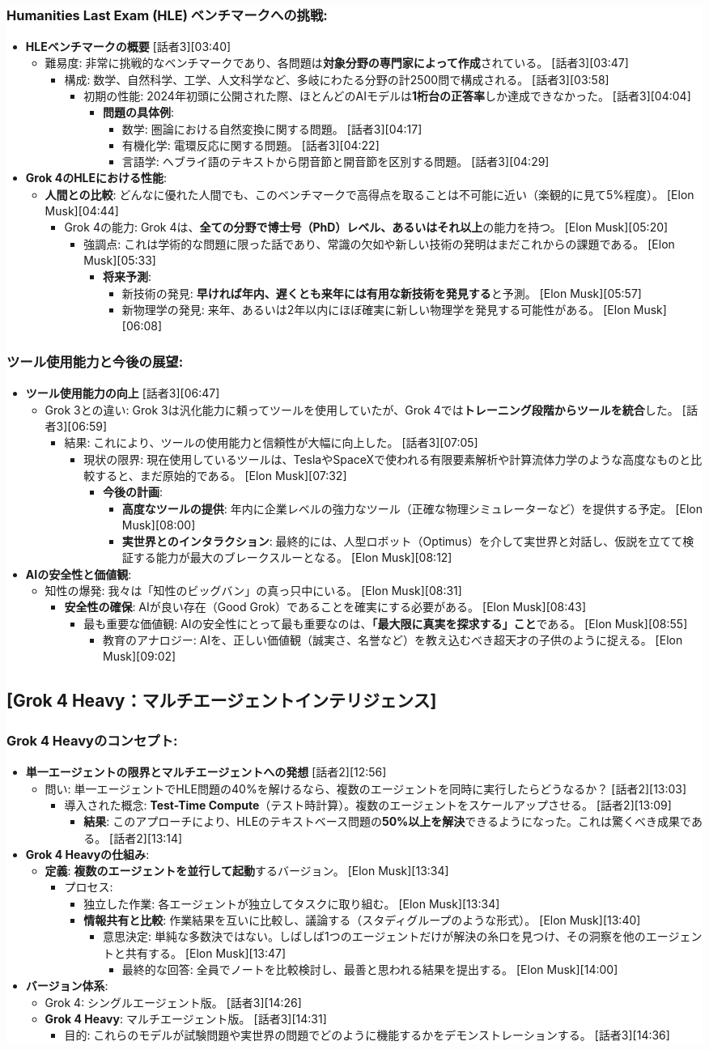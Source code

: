 ### Humanities Last Exam (HLE) ベンチマークへの挑戦:
- **HLEベンチマークの概要** [話者3][03:40]
  - 難易度: 非常に挑戦的なベンチマークであり、各問題は**対象分野の専門家によって作成**されている。 [話者3][03:47]
    - 構成: 数学、自然科学、工学、人文科学など、多岐にわたる分野の計2500問で構成される。 [話者3][03:58]
        - 初期の性能: 2024年初頭に公開された際、ほとんどのAIモデルは**1桁台の正答率**しか達成できなかった。 [話者3][04:04]
            - **問題の具体例**:
                - 数学: 圏論における自然変換に関する問題。 [話者3][04:17]
                - 有機化学: 電環反応に関する問題。 [話者3][04:22]
                - 言語学: ヘブライ語のテキストから閉音節と開音節を区別する問題。 [話者3][04:29]
- **Grok 4のHLEにおける性能**:
  - **人間との比較**: どんなに優れた人間でも、このベンチマークで高得点を取ることは不可能に近い（楽観的に見て5%程度）。 [Elon Musk][04:44]
    - Grok 4の能力: Grok 4は、**全ての分野で博士号（PhD）レベル、あるいはそれ以上**の能力を持つ。 [Elon Musk][05:20]
        - 強調点: これは学術的な問題に限った話であり、常識の欠如や新しい技術の発明はまだこれからの課題である。 [Elon Musk][05:33]
            - **将来予測**:
                - 新技術の発見: **早ければ年内、遅くとも来年には有用な新技術を発見する**と予測。 [Elon Musk][05:57]
                - 新物理学の発見: 来年、あるいは2年以内にほぼ確実に新しい物理学を発見する可能性がある。 [Elon Musk][06:08]

### ツール使用能力と今後の展望:
- **ツール使用能力の向上** [話者3][06:47]
  - Grok 3との違い: Grok 3は汎化能力に頼ってツールを使用していたが、Grok 4では**トレーニング段階からツールを統合**した。 [話者3][06:59]
    - 結果: これにより、ツールの使用能力と信頼性が大幅に向上した。 [話者3][07:05]
        - 現状の限界: 現在使用しているツールは、TeslaやSpaceXで使われる有限要素解析や計算流体力学のような高度なものと比較すると、まだ原始的である。 [Elon Musk][07:32]
            - **今後の計画**:
                - **高度なツールの提供**: 年内に企業レベルの強力なツール（正確な物理シミュレーターなど）を提供する予定。 [Elon Musk][08:00]
                - **実世界とのインタラクション**: 最終的には、人型ロボット（Optimus）を介して実世界と対話し、仮説を立てて検証する能力が最大のブレークスルーとなる。 [Elon Musk][08:12]
- **AIの安全性と価値観**:
  - 知性の爆発: 我々は「知性のビッグバン」の真っ只中にいる。 [Elon Musk][08:31]
    - **安全性の確保**: AIが良い存在（Good Grok）であることを確実にする必要がある。 [Elon Musk][08:43]
        - 最も重要な価値観: AIの安全性にとって最も重要なのは、**「最大限に真実を探求する」こと**である。 [Elon Musk][08:55]
            - 教育のアナロジー: AIを、正しい価値観（誠実さ、名誉など）を教え込むべき超天才の子供のように捉える。 [Elon Musk][09:02]

## [**Grok 4 Heavy：マルチエージェントインテリジェンス**]

### Grok 4 Heavyのコンセプト:
- **単一エージェントの限界とマルチエージェントへの発想** [話者2][12:56]
  - 問い: 単一エージェントでHLE問題の40%を解けるなら、複数のエージェントを同時に実行したらどうなるか？ [話者2][13:03]
    - 導入された概念: **Test-Time Compute**（テスト時計算）。複数のエージェントをスケールアップさせる。 [話者2][13:09]
        - **結果**: このアプローチにより、HLEのテキストベース問題の**50%以上を解決**できるようになった。これは驚くべき成果である。 [話者2][13:14]
- **Grok 4 Heavyの仕組み**:
  - **定義**: **複数のエージェントを並行して起動**するバージョン。 [Elon Musk][13:34]
    - プロセス:
        - 独立した作業: 各エージェントが独立してタスクに取り組む。 [Elon Musk][13:34]
        - **情報共有と比較**: 作業結果を互いに比較し、議論する（スタディグループのような形式）。 [Elon Musk][13:40]
            - 意思決定: 単純な多数決ではない。しばしば1つのエージェントだけが解決の糸口を見つけ、その洞察を他のエージェントと共有する。 [Elon Musk][13:47]
                - 最終的な回答: 全員でノートを比較検討し、最善と思われる結果を提出する。 [Elon Musk][14:00]
- **バージョン体系**:
  - Grok 4: シングルエージェント版。 [話者3][14:26]
  - **Grok 4 Heavy**: マルチエージェント版。 [話者3][14:31]
    - 目的: これらのモデルが試験問題や実世界の問題でどのように機能するかをデモンストレーションする。 [話者3][14:36]
